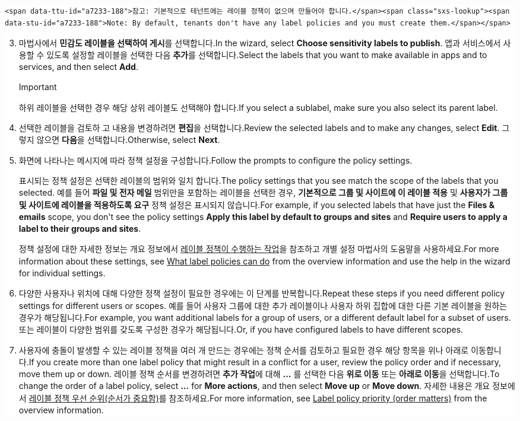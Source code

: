     <span data-ttu-id="a7233-188">참고: 기본적으로 테넌트에는 레이블 정책이 없으며 만들어야 합니다.</span><span class="sxs-lookup"><span data-stu-id="a7233-188">Note: By default, tenants don't have any label policies and you must create them.</span></span> 

3. <span data-ttu-id="a7233-189">마법사에서 **민감도 레이블을 선택하여 게시**를 선택합니다.</span><span class="sxs-lookup"><span data-stu-id="a7233-189">In the wizard, select **Choose sensitivity labels to publish**.</span></span> <span data-ttu-id="a7233-190">앱과 서비스에서 사용할 수 있도록 설정할 레이블을 선택한 다음 **추가**를 선택합니다.</span><span class="sxs-lookup"><span data-stu-id="a7233-190">Select the labels that you want to make available in apps and to services, and then select **Add**.</span></span>
    
    > [!IMPORTANT]
    > <span data-ttu-id="a7233-191">하위 레이블을 선택한 경우 해당 상위 레이블도 선택해야 합니다.</span><span class="sxs-lookup"><span data-stu-id="a7233-191">If you select a sublabel, make sure you also select its parent label.</span></span>
    
4. <span data-ttu-id="a7233-192">선택한 레이블을 검토하 고 내용을 변경하려면 **편집**을 선택합니다.</span><span class="sxs-lookup"><span data-stu-id="a7233-192">Review the selected labels and to make any changes, select **Edit**.</span></span> <span data-ttu-id="a7233-193">그렇지 않으면 **다음**을 선택합니다.</span><span class="sxs-lookup"><span data-stu-id="a7233-193">Otherwise, select **Next**.</span></span>

5. <span data-ttu-id="a7233-194">화면에 나타나는 메시지에 따라 정책 설정을 구성합니다.</span><span class="sxs-lookup"><span data-stu-id="a7233-194">Follow the prompts to configure the policy settings.</span></span>
    
    <span data-ttu-id="a7233-195">표시되는 정책 설정은 선택한 레이블의 범위와 일치 합니다.</span><span class="sxs-lookup"><span data-stu-id="a7233-195">The policy settings that you see match the scope of the labels that you selected.</span></span> <span data-ttu-id="a7233-196">예를 들어 **파일 및 전자 메일** 범위만을 포함하는 레이블을 선택한 경우, **기본적으로 그룹 및 사이트에 이 레이블 적용** 및 **사용자가 그룹 및 사이트에 레이블을 적용하도록 요구** 정책 설정은 표시되지 않습니다.</span><span class="sxs-lookup"><span data-stu-id="a7233-196">For example, if you selected labels that have just the **Files & emails** scope, you don't see the policy settings **Apply this label by default to groups and sites** and **Require users to apply a label to their groups and sites**.</span></span>
    
    <span data-ttu-id="a7233-197">정책 설정에 대한 자세한 정보는 개요 정보에서 [레이블 정책이 수행하는 작업](sensitivity-labels.md#what-label-policies-can-do)을 참조하고 개별 설정 마법사의 도움말을 사용하세요.</span><span class="sxs-lookup"><span data-stu-id="a7233-197">For more information about these settings, see [What label policies can do](sensitivity-labels.md#what-label-policies-can-do) from the overview information and use the help in the wizard for individual settings.</span></span>

7. <span data-ttu-id="a7233-198">다양한 사용자나 위치에 대해 다양한 정책 설정이 필요한 경우에는 이 단계를 반복합니다.</span><span class="sxs-lookup"><span data-stu-id="a7233-198">Repeat these steps if you need different policy settings for different users or scopes.</span></span> <span data-ttu-id="a7233-199">예를 들어 사용자 그룹에 대한 추가 레이블이나 사용자 하위 집합에 대한 다른 기본 레이블을 원하는 경우가 해당됩니다.</span><span class="sxs-lookup"><span data-stu-id="a7233-199">For example, you want additional labels for a group of users, or a different default label for a subset of users.</span></span> <span data-ttu-id="a7233-200">또는 레이블이 다양한 범위를 갖도록 구성한 경우가 해당됩니다.</span><span class="sxs-lookup"><span data-stu-id="a7233-200">Or, if you have configured labels to have different scopes.</span></span>

8. <span data-ttu-id="a7233-201">사용자에 충돌이 발생할 수 있는 레이블 정책을 여러 개 만드는 경우에는 정책 순서를 검토하고 필요한 경우 해당 항목을 위나 아래로 이동합니다.</span><span class="sxs-lookup"><span data-stu-id="a7233-201">If you create more than one label policy that might result in a conflict for a user, review the policy order and if necessary, move them up or down.</span></span> <span data-ttu-id="a7233-202">레이블 정책 순서를 변경하려면 **추가 작업**에 대해 **...** 를 선택한 다음 **위로 이동** 또는 **아래로 이동**을 선택합니다.</span><span class="sxs-lookup"><span data-stu-id="a7233-202">To change the order of a label policy, select **...** for **More actions**, and then select **Move up** or **Move down**.</span></span> <span data-ttu-id="a7233-203">자세한 내용은 개요 정보에서 [레이블 정책 우선 순위(순서가 중요함)](sensitivity-labels.md#label-policy-priority-order-matters)를 참조하세요.</span><span class="sxs-lookup"><span data-stu-id="a7233-203">For more information, see [Label policy priority (order matters)](sensitivity-labels.md#label-policy-priority-order-matters) from the overview information.</span></span>
